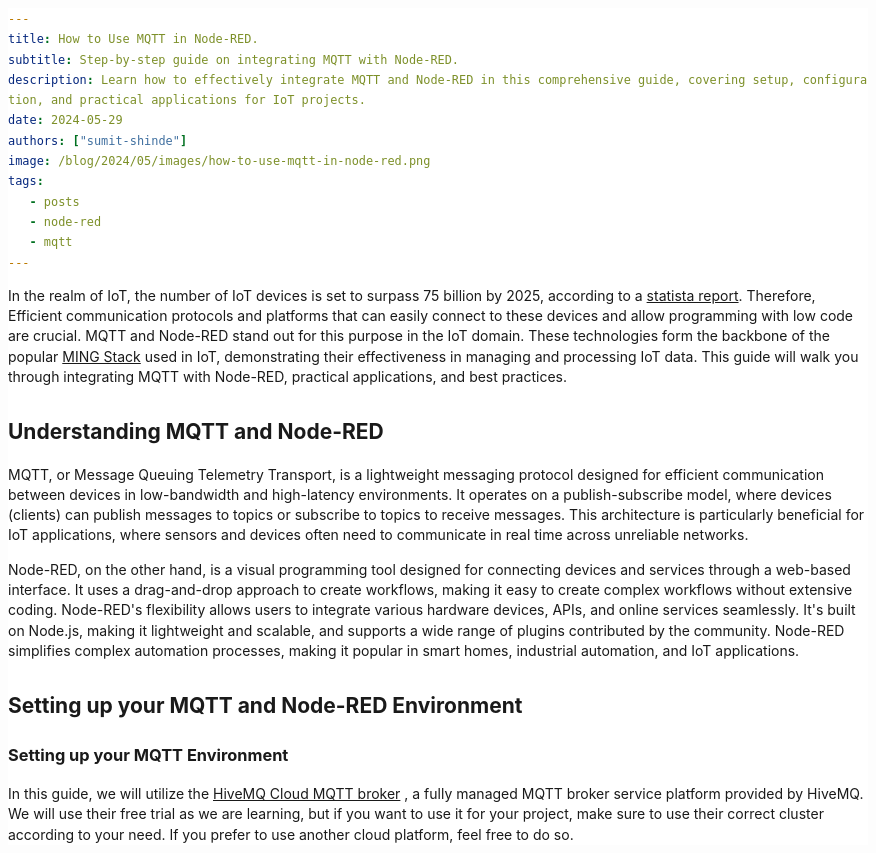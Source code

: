 ```yaml
---
title: How to Use MQTT in Node-RED.
subtitle: Step-by-step guide on integrating MQTT with Node-RED.
description: Learn how to effectively integrate MQTT and Node-RED in this comprehensive guide, covering setup, configuration, and practical applications for IoT projects.
date: 2024-05-29
authors: ["sumit-shinde"]
image: /blog/2024/05/images/how-to-use-mqtt-in-node-red.png
tags:
   - posts
   - node-red
   - mqtt
---
```


In the realm of IoT, the number of IoT devices is set to surpass 75 billion by 2025, according to a [statista report](https://www.statista.com/statistics/471264/iot-number-of-connected-devices-worldwide/). Therefore, Efficient communication protocols and platforms that can easily connect to these devices and allow programming with low code are crucial. MQTT and Node-RED stand out for this purpose in the IoT domain. These technologies form the backbone of the popular [MING Stack](/blog/2023/02/ming-blog/) used in IoT, demonstrating their effectiveness in managing and processing IoT data. This guide will walk you through integrating MQTT with Node-RED, practical applications, and best practices.



## Understanding MQTT and Node-RED

MQTT, or Message Queuing Telemetry Transport, is a lightweight messaging protocol designed for efficient communication between devices in low-bandwidth and high-latency environments. It operates on a publish-subscribe model, where devices (clients) can publish messages to topics or subscribe to topics to receive messages. This architecture is particularly beneficial for IoT applications, where sensors and devices often need to communicate in real time across unreliable networks.

Node-RED, on the other hand, is a visual programming tool designed for connecting devices and services through a web-based interface. It uses a drag-and-drop approach to create workflows, making it easy to create complex workflows without extensive coding. Node-RED's flexibility allows users to integrate various hardware devices, APIs, and online services seamlessly. It's built on Node.js, making it lightweight and scalable, and supports a wide range of plugins contributed by the community. Node-RED simplifies complex automation processes, making it popular in smart homes, industrial automation, and IoT applications.

## Setting up your MQTT and Node-RED Environment

### Setting up your MQTT Environment

In this guide, we will utilize the [HiveMQ Cloud MQTT broker](https://www.hivemq.com/mqtt-cloud-broker/) , a fully managed MQTT broker service platform provided by HiveMQ. We will use their free trial as we are learning, but if you want to use it for your project, make sure to use their correct cluster according to your need. If you prefer to use another cloud platform, feel free to do so.
